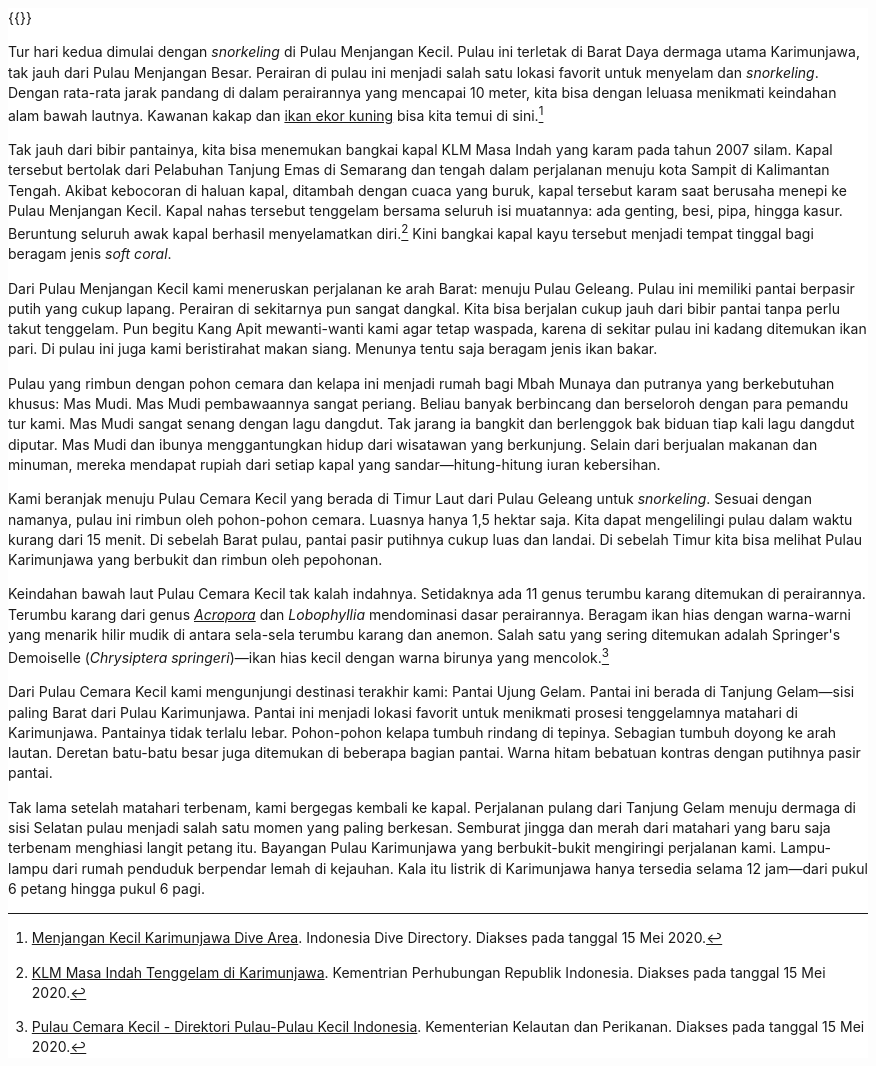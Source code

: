 {{<section-break>}}

Tur hari kedua dimulai dengan *snorkeling* di Pulau Menjangan Kecil. Pulau ini terletak di Barat Daya dermaga utama Karimunjawa, tak jauh dari Pulau Menjangan Besar. Perairan di pulau ini menjadi salah satu lokasi favorit untuk menyelam dan *snorkeling*. Dengan rata-rata jarak pandang di dalam perairannya yang mencapai 10 meter, kita bisa dengan leluasa menikmati keindahan alam bawah lautnya. Kawanan kakap dan [ikan ekor kuning](https://en.wikipedia.org/wiki/Caesionidae) bisa kita temui di sini.[^10]

Tak jauh dari bibir pantainya, kita bisa menemukan bangkai kapal KLM Masa Indah yang karam pada tahun 2007 silam. Kapal tersebut bertolak dari Pelabuhan Tanjung Emas di Semarang dan tengah dalam perjalanan menuju kota Sampit di Kalimantan Tengah. Akibat kebocoran di haluan kapal, ditambah dengan cuaca yang buruk, kapal tersebut karam saat berusaha menepi ke Pulau Menjangan Kecil. Kapal nahas tersebut tenggelam bersama seluruh isi muatannya: ada genting, besi, pipa, hingga kasur. Beruntung seluruh awak kapal berhasil menyelamatkan diri.[^11] Kini bangkai kapal kayu tersebut menjadi tempat tinggal bagi beragam jenis *soft coral*.

Dari Pulau Menjangan Kecil kami meneruskan perjalanan ke arah Barat: menuju Pulau Geleang. Pulau ini memiliki pantai berpasir putih yang cukup lapang. Perairan di sekitarnya pun sangat dangkal. Kita bisa berjalan cukup jauh dari bibir pantai tanpa perlu takut tenggelam. Pun begitu Kang Apit mewanti-wanti kami agar tetap waspada, karena di sekitar pulau ini kadang ditemukan ikan pari. Di pulau ini juga kami beristirahat makan siang. Menunya tentu saja beragam jenis ikan bakar.

Pulau yang rimbun dengan pohon cemara dan kelapa ini menjadi rumah bagi Mbah Munaya dan putranya yang berkebutuhan khusus: Mas Mudi. Mas Mudi pembawaannya sangat periang. Beliau banyak berbincang dan berseloroh dengan para pemandu tur kami. Mas Mudi sangat senang dengan lagu dangdut. Tak jarang ia bangkit dan berlenggok bak biduan tiap kali lagu dangdut diputar. Mas Mudi dan ibunya menggantungkan hidup dari wisatawan yang berkunjung. Selain dari berjualan makanan dan minuman, mereka mendapat rupiah dari setiap kapal yang sandar—hitung-hitung iuran kebersihan.

Kami beranjak menuju Pulau Cemara Kecil yang berada di Timur Laut dari Pulau Geleang untuk *snorkeling*. Sesuai dengan namanya, pulau ini rimbun oleh pohon-pohon cemara. Luasnya hanya 1,5 hektar saja. Kita dapat mengelilingi pulau dalam waktu kurang dari 15 menit. Di sebelah Barat pulau, pantai pasir putihnya cukup luas dan landai. Di sebelah Timur kita bisa melihat Pulau Karimunjawa yang berbukit dan rimbun oleh pepohonan.

Keindahan bawah laut Pulau Cemara Kecil tak kalah indahnya. Setidaknya ada 11 genus terumbu karang ditemukan di perairannya. Terumbu karang dari genus [*Acropora*](https://en.wikipedia.org/wiki/Acropora) dan *Lobophyllia* mendominasi dasar perairannya. Beragam ikan hias dengan warna-warni yang menarik hilir mudik di antara sela-sela terumbu karang dan anemon. Salah satu yang sering ditemukan adalah Springer's Demoiselle (*Chrysiptera springeri*)—ikan hias kecil dengan warna birunya yang mencolok.[^12]

Dari Pulau Cemara Kecil kami mengunjungi destinasi terakhir kami: Pantai Ujung Gelam. Pantai ini berada di Tanjung Gelam—sisi paling Barat dari Pulau Karimunjawa. Pantai ini menjadi lokasi favorit untuk menikmati prosesi tenggelamnya matahari di Karimunjawa. Pantainya tidak terlalu lebar. Pohon-pohon kelapa tumbuh rindang di tepinya. Sebagian tumbuh doyong ke arah lautan. Deretan batu-batu besar juga ditemukan di beberapa bagian pantai. Warna hitam bebatuan kontras dengan putihnya pasir pantai.

Tak lama setelah matahari terbenam, kami bergegas kembali ke kapal. Perjalanan pulang dari Tanjung Gelam menuju dermaga di sisi Selatan pulau menjadi salah satu momen yang paling berkesan. Semburat jingga dan merah dari matahari yang baru saja terbenam menghiasi langit petang itu. Bayangan Pulau Karimunjawa yang berbukit-bukit mengiringi perjalanan kami. Lampu-lampu dari rumah penduduk berpendar lemah di kejauhan. Kala itu listrik di Karimunjawa hanya tersedia selama 12 jam—dari pukul 6 petang hingga pukul 6 pagi.


[^1]: [MURIA Passenger Ship - Vessel details](https://www.marinetraffic.com/en/ais/details/ships/shipid:704871/mmsi:525119009/imo:8998772/vessel:MURIA). AIS Marine Traffic. Diakses pada tanggal 13 Mei 2020.
[^2]: [Pelayanan Penyeberangan Tanjung Kapal-Dumai akan Diganti KMP yang Lebih Besar](https://diskominfotik.bengkaliskab.go.id/web/detailberita/9798/2019/03/15/pelayanan-penyeberangan-tanjung-kapal-dumai-akan-diganti-kmp-yang-lebih-besar). Diskominfotik Kabupaten Bengkalis. Diakses pada tanggal 13 Mei 2020.
[^3]: [SIGINJAI Ro-Ro/Passenger Ship - Vessel details](https://www.marinetraffic.com/en/ais/details/ships/shipid:703095/mmsi:525004108/imo:8661159/vessel:SIGINJAI). AIS Marine Traffic. Diakses pada tanggal 13 Mei 2020.
[^4]: [Kecamatan Karimunjawa dalam Angka 2018](https://jeparakab.bps.go.id/publication/2018/09/26/b0ca4b5d4f09ddb2701c9c72/kecamatan-karimunjawa-dalam-angka-2018.html). BPS Kabupaten Jepara. Diakses pada tanggal 14 Mei 2020.
[^5]: [Kronologis Penetapan Kawasan Taman Nasional Karimunjawa](https://web.archive.org/web/20190711204610/http://tnkarimunjawa.id/assets/filepublikasi/3/dokpublik_1501471215.pdf) (Arsip). Balai Taman Nasional Karimunjawa. Diakses pada tanggal 14 Mei 2020.
[^6]: [Profil Kawasan Konservasi Provinsi Jawa Tengah](http://kkji.kp3k.kkp.go.id/index.php/dokumen/finish/98-buku-cetakan-2015/903-profil-kawasan-konservasi-provinsi-jawa-tengah). Kementerian Kelautan dan Perikanan. Diakses pada tanggal 14 Mei 2020.
[^7]: [Karimunjawa Marine National Park - The Oasis of Java](https://web.archive.org/web/20110606070123/http://www.arcbc.org.ph/arcbcweb/pdf/vol3No3-4_2003/asean_biodiversity_vol_3_nos_3-4_p45-48.pdf) (Arsip). Accessible Resource Centre - British Columbia. Diakses pada tanggal 14 Mei 2020.
[^8]: [Hutan Bakau Karimunjawa Berubah Alih fungsi lahan Menjadi Tambak](https://foto.tempo.co/read/74037/hutan-bakau-karimunjawa-berubah-alih-fungsi-lahan-menjadi-tambak). Tempo. Diakses pada tanggal 14 Mei 2020.
[^9]: [Penyebab Kematian 45 Hiu di Kolam Karimunjawa Belum Diketahui](https://nasional.tempo.co/read/1187521/penyebab-kematian-45-hiu-di-kolam-karimunjawa-belum-diketahui). Tempo. Diakses pada tanggal 14 Mei 2020.
[^10]: [Menjangan Kecil Karimunjawa Dive Area](https://www.indonesiadivedirectory.com/en/dive-areas/karimun-jawa/menjangan-kecil). Indonesia Dive Directory. Diakses pada tanggal 15 Mei 2020.
[^11]: [KLM Masa Indah Tenggelam di Karimunjawa](http://dephub.go.id/post/read/KLM-Masa-Indah-Tenggelam-di-Karimunjawa895?language=id). Kementrian Perhubungan Republik Indonesia. Diakses pada tanggal 15 Mei 2020.
[^12]: [Pulau Cemara Kecil - Direktori Pulau-Pulau Kecil Indonesia](http://www.ppk-kp3k.kkp.go.id/direktori-pulau/index.php/public_c/pulau_info/14545). Kementerian Kelautan dan Perikanan. Diakses pada tanggal 15 Mei 2020.
